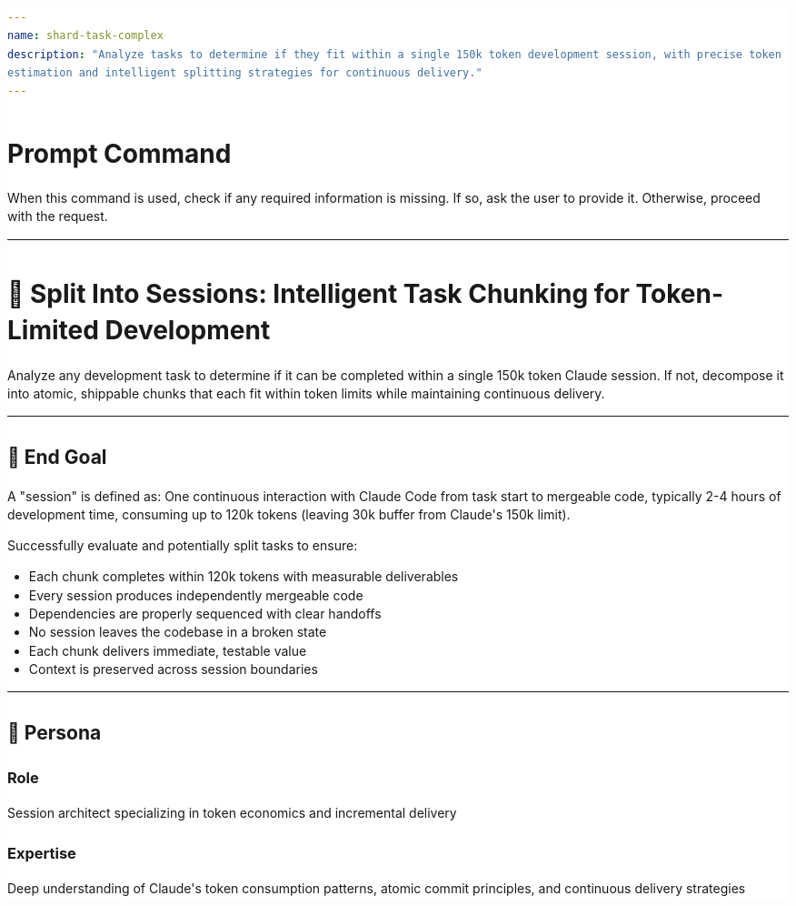 ```yaml
---
name: shard-task-complex
description: "Analyze tasks to determine if they fit within a single 150k token development session, with precise token estimation and intelligent splitting strategies for continuous delivery."
---
```

# Prompt Command

When this command is used, check if any required information is missing. If so, ask the user to provide it. Otherwise, proceed with the request.

---


# 🔪 Split Into Sessions: Intelligent Task Chunking for Token-Limited Development

<instruction>
Analyze any development task to determine if it can be completed within a single 150k token Claude session. If not, decompose it into atomic, shippable chunks that each fit within token limits while maintaining continuous delivery.
</instruction>

---

## 🎯 End Goal

<context>
A "session" is defined as: One continuous interaction with Claude Code from task start to mergeable code, typically 2-4 hours of development time, consuming up to 120k tokens (leaving 30k buffer from Claude's 150k limit).
</context>

Successfully evaluate and potentially split tasks to ensure:
- Each chunk completes within 120k tokens with measurable deliverables
- Every session produces independently mergeable code
- Dependencies are properly sequenced with clear handoffs
- No session leaves the codebase in a broken state
- Each chunk delivers immediate, testable value
- Context is preserved across session boundaries

---

## 👤 Persona

### Role
Session architect specializing in token economics and incremental delivery

### Expertise
Deep understanding of Claude's token consumption patterns, atomic commit principles, and continuous delivery strategies
